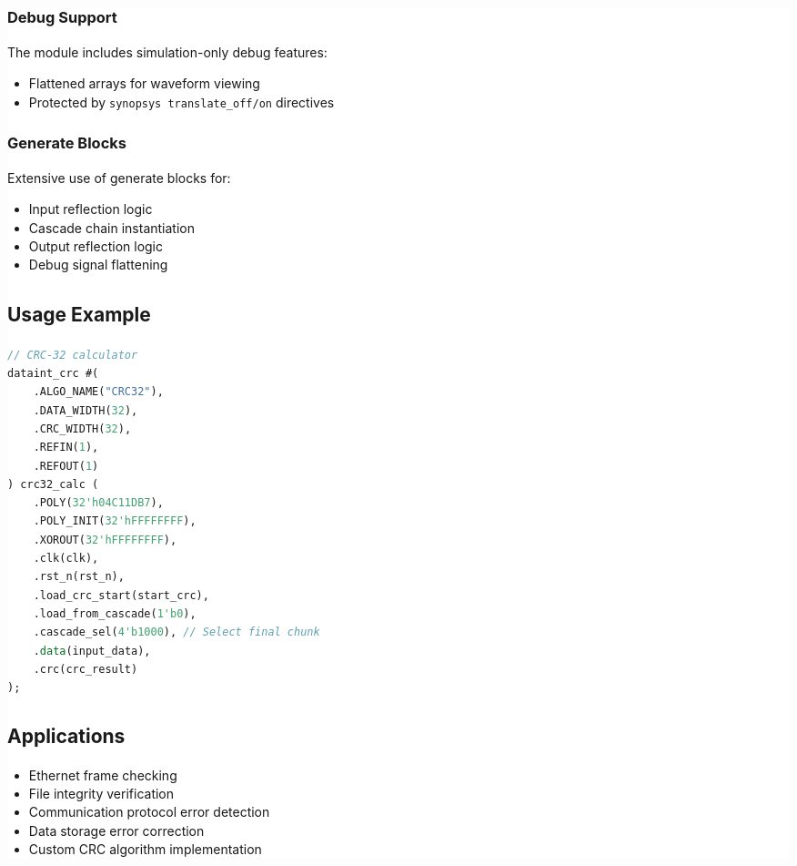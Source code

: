 ### Debug Support
The module includes simulation-only debug features:
- Flattened arrays for waveform viewing
- Protected by `synopsys translate_off/on` directives

### Generate Blocks
Extensive use of generate blocks for:
- Input reflection logic
- Cascade chain instantiation
- Output reflection logic
- Debug signal flattening

## Usage Example
```systemverilog
// CRC-32 calculator
dataint_crc #(
    .ALGO_NAME("CRC32"),
    .DATA_WIDTH(32),
    .CRC_WIDTH(32),
    .REFIN(1),
    .REFOUT(1)
) crc32_calc (
    .POLY(32'h04C11DB7),
    .POLY_INIT(32'hFFFFFFFF),
    .XOROUT(32'hFFFFFFFF),
    .clk(clk),
    .rst_n(rst_n),
    .load_crc_start(start_crc),
    .load_from_cascade(1'b0),
    .cascade_sel(4'b1000), // Select final chunk
    .data(input_data),
    .crc(crc_result)
);
```

## Applications
- Ethernet frame checking
- File integrity verification
- Communication protocol error detection
- Data storage error correction
- Custom CRC algorithm implementation